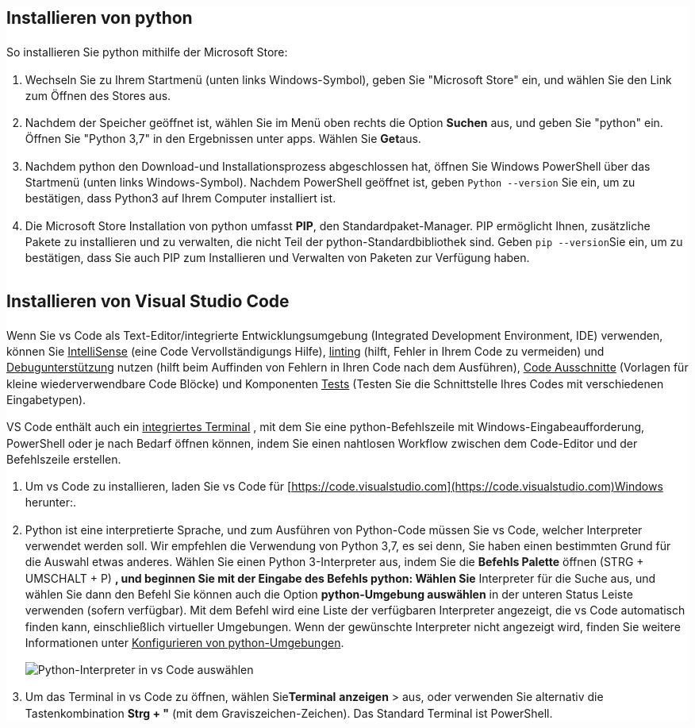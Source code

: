 ## <a name="install-python"></a>Installieren von python

So installieren Sie python mithilfe der Microsoft Store:

1. Wechseln Sie zu  Ihrem Startmenü (unten links Windows-Symbol), geben Sie "Microsoft Store" ein, und wählen Sie den Link zum Öffnen des Stores aus.

2. Nachdem der Speicher geöffnet ist, wählen Sie im Menü oben rechts die Option **Suchen** aus, und geben Sie "python" ein. Öffnen Sie "Python 3,7" in den Ergebnissen unter apps. Wählen Sie **Get**aus.

3. Nachdem python den Download-und Installationsprozess abgeschlossen hat, öffnen Sie Windows PowerShell  über das Startmenü (unten links Windows-Symbol). Nachdem PowerShell geöffnet ist, geben `Python --version` Sie ein, um zu bestätigen, dass Python3 auf Ihrem Computer installiert ist.

4. Die Microsoft Store Installation von python umfasst **PIP**, den Standardpaket-Manager. PIP ermöglicht Ihnen, zusätzliche Pakete zu installieren und zu verwalten, die nicht Teil der python-Standardbibliothek sind. Geben `pip --version`Sie ein, um zu bestätigen, dass Sie auch PIP zum Installieren und Verwalten von Paketen zur Verfügung haben.

## <a name="install-visual-studio-code"></a>Installieren von Visual Studio Code

Wenn Sie vs Code als Text-Editor/integrierte Entwicklungsumgebung (Integrated Development Environment, IDE) verwenden, können Sie [IntelliSense](https://code.visualstudio.com/docs/editor/intellisense) (eine Code Vervollständigungs Hilfe), [linting](https://code.visualstudio.com/docs/python/linting) (hilft, Fehler in Ihrem Code zu vermeiden) und [Debugunterstützung](https://code.visualstudio.com/docs/python/debugging) nutzen (hilft beim Auffinden von Fehlern in Ihren Code nach dem Ausführen), [Code Ausschnitte](https://code.visualstudio.com/docs/editor/userdefinedsnippets) (Vorlagen für kleine wiederverwendbare Code Blöcke) und Komponenten [Tests](https://code.visualstudio.com/docs/python/unit-testing) (Testen Sie die Schnittstelle Ihres Codes mit verschiedenen Eingabetypen).

VS Code enthält auch ein [integriertes Terminal](https://code.visualstudio.com/docs/editor/integrated-terminal) , mit dem Sie eine python-Befehlszeile mit Windows-Eingabeaufforderung, PowerShell oder je nach Bedarf öffnen können, indem Sie einen nahtlosen Workflow zwischen dem Code-Editor und der Befehlszeile erstellen.

1. Um vs Code zu installieren, laden Sie vs Code für [https://code.visualstudio.com](https://code.visualstudio.com)Windows herunter:.

2. Python ist eine interpretierte Sprache, und zum Ausführen von Python-Code müssen Sie vs Code, welcher Interpreter verwendet werden soll. Wir empfehlen die Verwendung von Python 3,7, es sei denn, Sie haben einen bestimmten Grund für die Auswahl etwas anderes. Wählen Sie einen Python 3-Interpreter aus, indem Sie die **Befehls Palette** öffnen (STRG + UMSCHALT + P) **, und beginnen Sie mit der Eingabe des Befehls python: Wählen Sie** Interpreter für die Suche aus, und wählen Sie dann den Befehl Sie können auch die Option **python-Umgebung auswählen** in der unteren Status Leiste verwenden (sofern verfügbar). Mit dem Befehl wird eine Liste der verfügbaren Interpreter angezeigt, die vs Code automatisch finden kann, einschließlich virtueller Umgebungen. Wenn der gewünschte Interpreter nicht angezeigt wird, finden Sie weitere Informationen unter [Konfigurieren von python-Umgebungen](https://code.visualstudio.com/docs/python/environments).

    ![Python-Interpreter in vs Code auswählen](../../images/interpreterselection.gif)

3. Um das Terminal in vs Code zu öffnen, wählen Sie**Terminal** **anzeigen** > aus, oder verwenden Sie alternativ die Tastenkombination **Strg + "** (mit dem Graviszeichen-Zeichen). Das Standard Terminal ist PowerShell.
